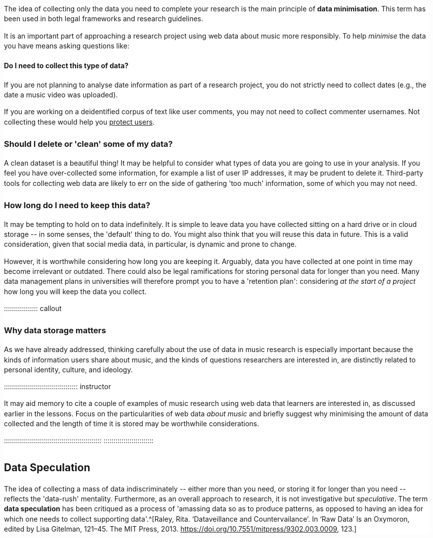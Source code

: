 The idea of collecting only the data you need to complete your research is the main principle of **data minimisation**. This term has been used in both legal frameworks and research guidelines.

It is an important part of approaching a research project using web data about music more responsibly. To help *minimise* the data you have means asking questions like:

#### Do I need to collect this type of data?

If you are not planning to analyse date information as part of a research project, you do not strictly need to collect dates (e.g., the date a music video was uploaded).

If you are working on a deidentified corpus of text like user comments, you may not need to collect commenter usernames. Not collecting these would help you [protect users](protecting-users.md).

### Should I delete or 'clean' some of my data?

A clean dataset is a beautiful thing! It may be helpful to consider what types of data you are going to use in your analysis. If you feel you have over-collected some information, for example a list of user IP addresses, it may be prudent to delete it. Third-party tools for collecting web data are likely to err on the side of gathering 'too much' information, some of which you may not need.

### How long do I need to keep this data?

It may be tempting to hold on to data indefinitely. It is simple to leave data you have collected sitting on a hard drive or in cloud storage -- in some senses, the 'default' thing to do. You might also think that you will reuse this data in future. This is a valid consideration, given that social media data, in particular, is dynamic and prone to change. 

However, it is worthwhile considering how long you are keeping it. Arguably, data you have collected at one point in time may become irrelevant or outdated. There could also be legal ramifications for storing personal data for longer than you need. Many data management plans in universities will therefore prompt you to have a 'retention plan': considering *at the start of a project* how long you will keep the data you collect.

::::::::::::::::: callout

### Why data storage matters

As we have already addressed, thinking carefully about the use of data in music research is especially important because the kinds of information users share about music, and the kinds of questions researchers are interested in, are distinctly related to personal identity, culture, and ideology.

::::::::::::::::::::::::::::::::::::: instructor

It may aid memory to cite a couple of examples of music research using web data that learners are interested in, as discussed earlier in the lessons. Focus on the particularities of web data *about music* and briefly suggest why minimising the amount of data collected and the length of time it is stored may be worthwhile considerations.

:::::::::::::::::::::::::::::::::::::::::::::::::
:::::::::::::::::::::::::

## Data Speculation

The idea of collecting a mass of data indiscriminately -- either more than you need, or storing it for longer than you need -- reflects the 'data-rush' mentality. Furthermore, as an overall approach to research, it is not investigative but *speculative*. The term **data speculation** has been critiqued as a process of 'amassing data so as to produce patterns, as opposed to having an idea for which one needs to collect supporting data'.^[Raley, Rita. ‘Dataveillance and Countervailance’. In ‘Raw Data’ Is an Oxymoron, edited by Lisa Gitelman, 121–45. The MIT Press, 2013. https://doi.org/10.7551/mitpress/9302.003.0009, 123.]


[r-markdown]: https://rmarkdown.rstudio.com/